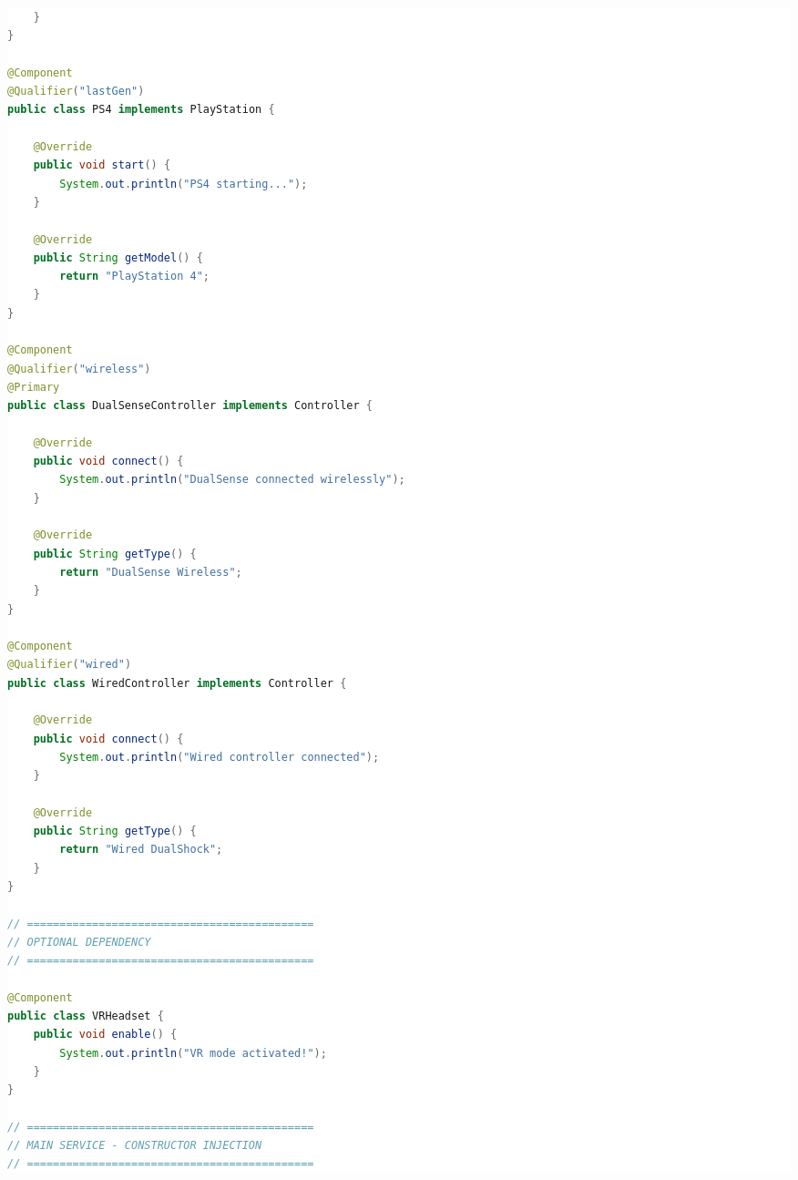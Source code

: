 ```java
    }
}

@Component
@Qualifier("lastGen")
public class PS4 implements PlayStation {
    
    @Override
    public void start() {
        System.out.println("PS4 starting...");
    }
    
    @Override
    public String getModel() {
        return "PlayStation 4";
    }
}

@Component
@Qualifier("wireless")
@Primary
public class DualSenseController implements Controller {
    
    @Override
    public void connect() {
        System.out.println("DualSense connected wirelessly");
    }
    
    @Override
    public String getType() {
        return "DualSense Wireless";
    }
}

@Component
@Qualifier("wired")
public class WiredController implements Controller {
    
    @Override
    public void connect() {
        System.out.println("Wired controller connected");
    }
    
    @Override
    public String getType() {
        return "Wired DualShock";
    }
}

// ============================================
// OPTIONAL DEPENDENCY
// ============================================

@Component
public class VRHeadset {
    public void enable() {
        System.out.println("VR mode activated!");
    }
}

// ============================================
// MAIN SERVICE - CONSTRUCTOR INJECTION
// ============================================
```